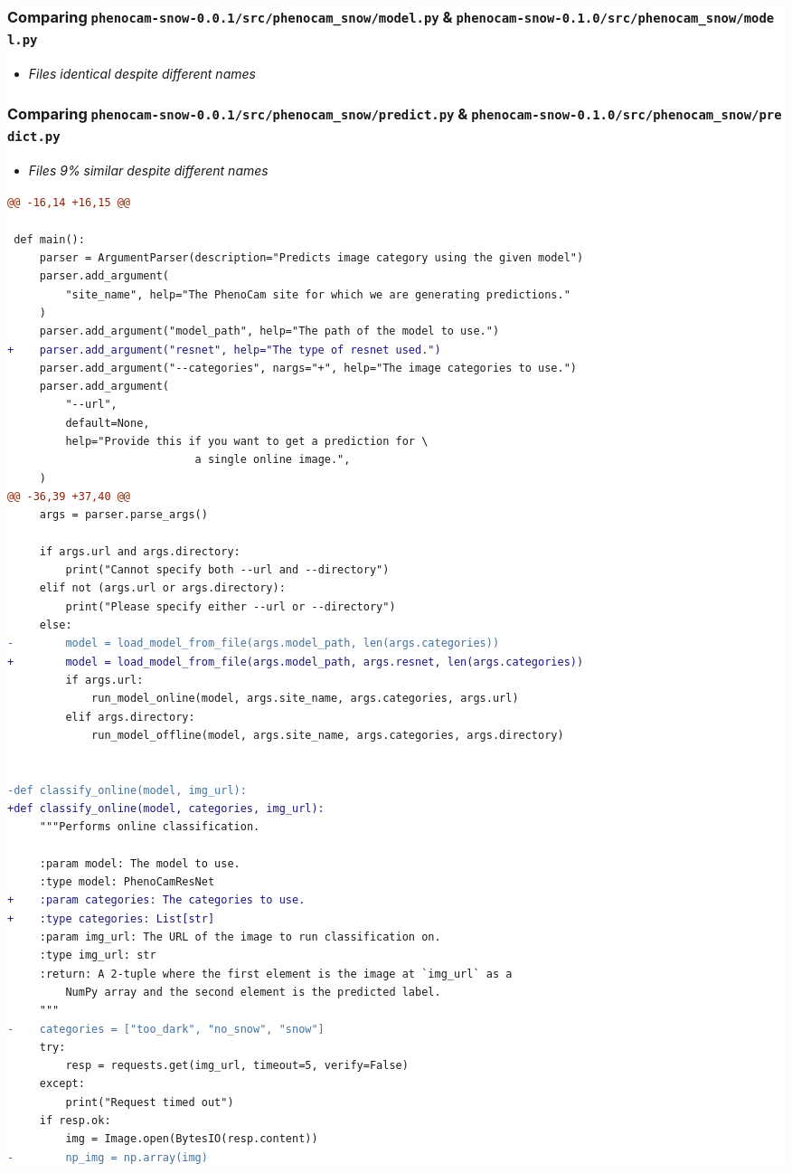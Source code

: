 ### Comparing `phenocam-snow-0.0.1/src/phenocam_snow/model.py` & `phenocam-snow-0.1.0/src/phenocam_snow/model.py`

 * *Files identical despite different names*

### Comparing `phenocam-snow-0.0.1/src/phenocam_snow/predict.py` & `phenocam-snow-0.1.0/src/phenocam_snow/predict.py`

 * *Files 9% similar despite different names*

```diff
@@ -16,14 +16,15 @@
 
 def main():
     parser = ArgumentParser(description="Predicts image category using the given model")
     parser.add_argument(
         "site_name", help="The PhenoCam site for which we are generating predictions."
     )
     parser.add_argument("model_path", help="The path of the model to use.")
+    parser.add_argument("resnet", help="The type of resnet used.")
     parser.add_argument("--categories", nargs="+", help="The image categories to use.")
     parser.add_argument(
         "--url",
         default=None,
         help="Provide this if you want to get a prediction for \
                             a single online image.",
     )
@@ -36,39 +37,40 @@
     args = parser.parse_args()
 
     if args.url and args.directory:
         print("Cannot specify both --url and --directory")
     elif not (args.url or args.directory):
         print("Please specify either --url or --directory")
     else:
-        model = load_model_from_file(args.model_path, len(args.categories))
+        model = load_model_from_file(args.model_path, args.resnet, len(args.categories))
         if args.url:
             run_model_online(model, args.site_name, args.categories, args.url)
         elif args.directory:
             run_model_offline(model, args.site_name, args.categories, args.directory)
 
 
-def classify_online(model, img_url):
+def classify_online(model, categories, img_url):
     """Performs online classification.
 
     :param model: The model to use.
     :type model: PhenoCamResNet
+    :param categories: The categories to use.
+    :type categories: List[str]
     :param img_url: The URL of the image to run classification on.
     :type img_url: str
     :return: A 2-tuple where the first element is the image at `img_url` as a
         NumPy array and the second element is the predicted label.
     """
-    categories = ["too_dark", "no_snow", "snow"]
     try:
         resp = requests.get(img_url, timeout=5, verify=False)
     except:
         print("Request timed out")
     if resp.ok:
         img = Image.open(BytesIO(resp.content))
-        np_img = np.array(img)
```